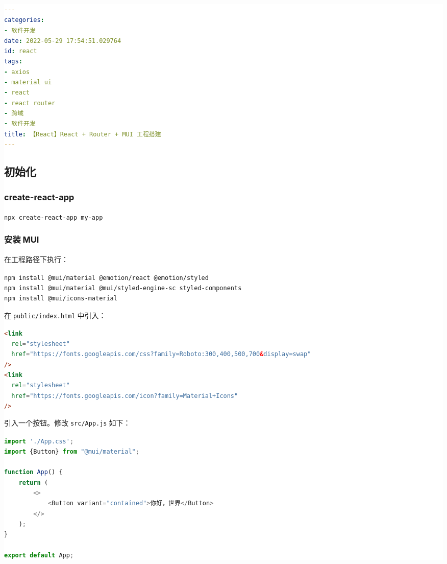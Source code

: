 ```yaml
---
categories:
- 软件开发
date: 2022-05-29 17:54:51.029764
id: react
tags:
- axios
- material ui
- react
- react router
- 跨域
- 软件开发
title: 【React】React + Router + MUI 工程搭建
---
```


## 初始化

### create-react-app

```shell
npx create-react-app my-app
```

### 安装 MUI



在工程路径下执行：

```shell
npm install @mui/material @emotion/react @emotion/styled
npm install @mui/material @mui/styled-engine-sc styled-components
npm install @mui/icons-material
```

在 `public/index.html` 中引入：

```html
<link
  rel="stylesheet"
  href="https://fonts.googleapis.com/css?family=Roboto:300,400,500,700&display=swap"
/>
<link
  rel="stylesheet"
  href="https://fonts.googleapis.com/icon?family=Material+Icons"
/>
```

引入一个按钮。修改 `src/App.js` 如下：

```js
import './App.css';
import {Button} from "@mui/material";

function App() {
    return (
        <>
            <Button variant="contained">你好，世界</Button>
        </>
    );
}

export default App;
```
